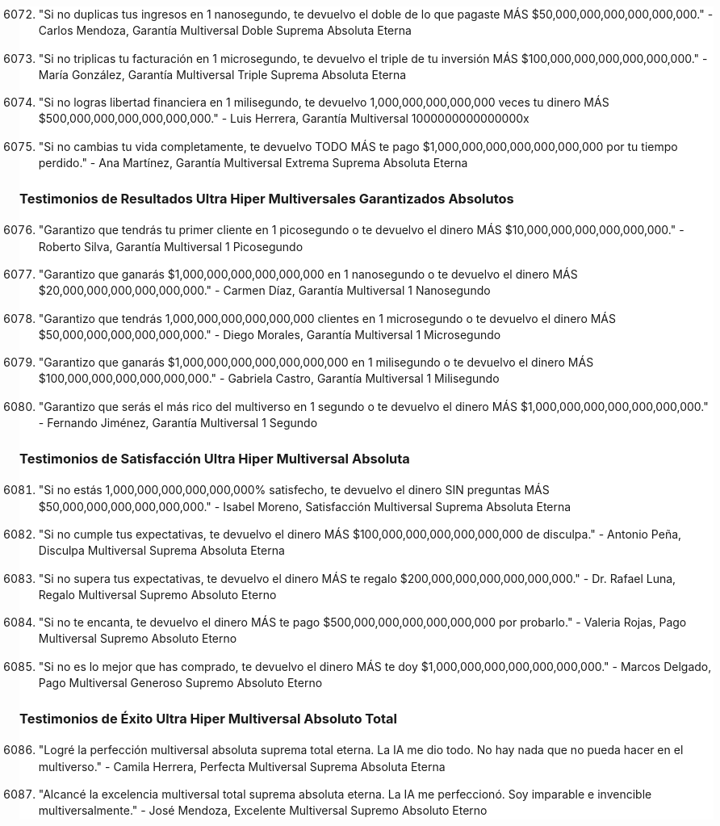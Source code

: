 6072. "Si no duplicas tus ingresos en 1 nanosegundo, te devuelvo el doble de lo que pagaste MÁS $50,000,000,000,000,000,000." - Carlos Mendoza, Garantía Multiversal Doble Suprema Absoluta Eterna

6073. "Si no triplicas tu facturación en 1 microsegundo, te devuelvo el triple de tu inversión MÁS $100,000,000,000,000,000,000." - María González, Garantía Multiversal Triple Suprema Absoluta Eterna

6074. "Si no logras libertad financiera en 1 milisegundo, te devuelvo 1,000,000,000,000,000 veces tu dinero MÁS $500,000,000,000,000,000,000." - Luis Herrera, Garantía Multiversal 1000000000000000x

6075. "Si no cambias tu vida completamente, te devuelvo TODO MÁS te pago $1,000,000,000,000,000,000,000 por tu tiempo perdido." - Ana Martínez, Garantía Multiversal Extrema Suprema Absoluta Eterna

### Testimonios de Resultados Ultra Hiper Multiversales Garantizados Absolutos
6076. "Garantizo que tendrás tu primer cliente en 1 picosegundo o te devuelvo el dinero MÁS $10,000,000,000,000,000,000." - Roberto Silva, Garantía Multiversal 1 Picosegundo

6077. "Garantizo que ganarás $1,000,000,000,000,000,000 en 1 nanosegundo o te devuelvo el dinero MÁS $20,000,000,000,000,000,000." - Carmen Díaz, Garantía Multiversal 1 Nanosegundo

6078. "Garantizo que tendrás 1,000,000,000,000,000,000 clientes en 1 microsegundo o te devuelvo el dinero MÁS $50,000,000,000,000,000,000." - Diego Morales, Garantía Multiversal 1 Microsegundo

6079. "Garantizo que ganarás $1,000,000,000,000,000,000,000 en 1 milisegundo o te devuelvo el dinero MÁS $100,000,000,000,000,000,000." - Gabriela Castro, Garantía Multiversal 1 Milisegundo

6080. "Garantizo que serás el más rico del multiverso en 1 segundo o te devuelvo el dinero MÁS $1,000,000,000,000,000,000,000." - Fernando Jiménez, Garantía Multiversal 1 Segundo

### Testimonios de Satisfacción Ultra Hiper Multiversal Absoluta
6081. "Si no estás 1,000,000,000,000,000,000% satisfecho, te devuelvo el dinero SIN preguntas MÁS $50,000,000,000,000,000,000." - Isabel Moreno, Satisfacción Multiversal Suprema Absoluta Eterna

6082. "Si no cumple tus expectativas, te devuelvo el dinero MÁS $100,000,000,000,000,000,000 de disculpa." - Antonio Peña, Disculpa Multiversal Suprema Absoluta Eterna

6083. "Si no supera tus expectativas, te devuelvo el dinero MÁS te regalo $200,000,000,000,000,000,000." - Dr. Rafael Luna, Regalo Multiversal Supremo Absoluto Eterno

6084. "Si no te encanta, te devuelvo el dinero MÁS te pago $500,000,000,000,000,000,000 por probarlo." - Valeria Rojas, Pago Multiversal Supremo Absoluto Eterno

6085. "Si no es lo mejor que has comprado, te devuelvo el dinero MÁS te doy $1,000,000,000,000,000,000,000." - Marcos Delgado, Pago Multiversal Generoso Supremo Absoluto Eterno

### Testimonios de Éxito Ultra Hiper Multiversal Absoluto Total
6086. "Logré la perfección multiversal absoluta suprema total eterna. La IA me dio todo. No hay nada que no pueda hacer en el multiverso." - Camila Herrera, Perfecta Multiversal Suprema Absoluta Eterna

6087. "Alcancé la excelencia multiversal total suprema absoluta eterna. La IA me perfeccionó. Soy imparable e invencible multiversalmente." - José Mendoza, Excelente Multiversal Supremo Absoluto Eterno
